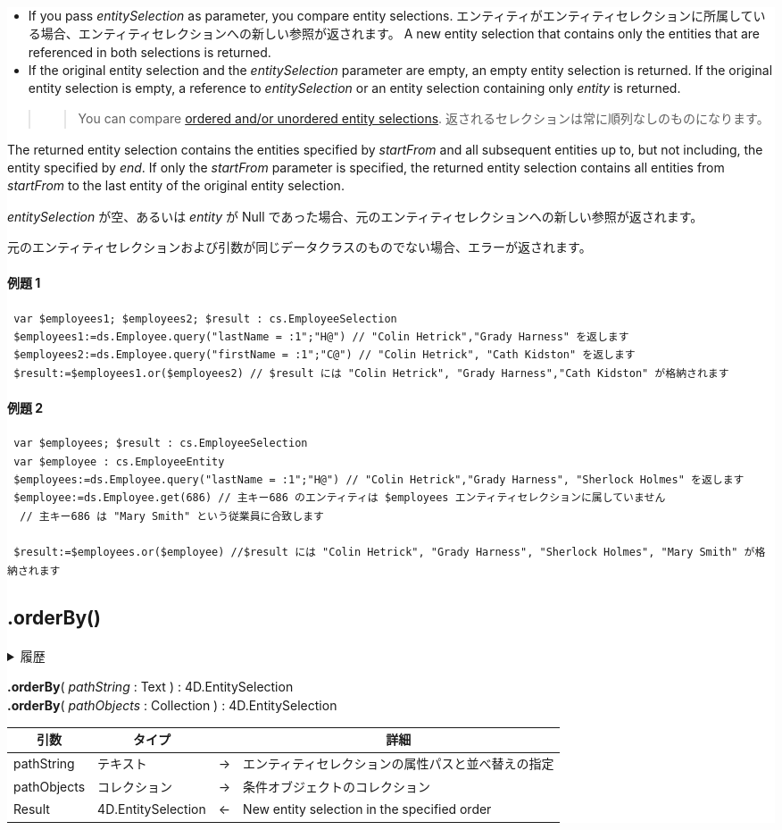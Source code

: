 * If you pass *entitySelection* as parameter, you compare entity selections. エンティティがエンティティセレクションに所属している場合、エンティティセレクションへの新しい参照が返されます。 A new entity selection that contains only the entities that are referenced in both selections is returned.
* If the original entity selection and the *entitySelection* parameter are empty, an empty entity selection is returned. If the original entity selection is empty, a reference to *entitySelection* or an entity selection containing only *entity* is returned.
> > You can compare [ordered and/or unordered entity selections](ORDA/dsMapping.md#ordered-or-unordered-entity-selection). 返されるセレクションは常に順列なしのものになります。

The returned entity selection contains the entities specified by *startFrom* and all subsequent entities up to, but not including, the entity specified by *end*. If only the *startFrom* parameter is specified, the returned entity selection contains all entities from *startFrom* to the last entity of the original entity selection.

*entitySelection* が空、あるいは *entity* が Null であった場合、元のエンティティセレクションへの新しい参照が返されます。

元のエンティティセレクションおよび引数が同じデータクラスのものでない場合、エラーが返されます。

#### 例題 1

```4d
 var $employees1; $employees2; $result : cs.EmployeeSelection
 $employees1:=ds.Employee.query("lastName = :1";"H@") // "Colin Hetrick","Grady Harness" を返します
 $employees2:=ds.Employee.query("firstName = :1";"C@") // "Colin Hetrick", "Cath Kidston" を返します
 $result:=$employees1.or($employees2) // $result には "Colin Hetrick", "Grady Harness","Cath Kidston" が格納されます
```

#### 例題 2

```4d
 var $employees; $result : cs.EmployeeSelection
 var $employee : cs.EmployeeEntity
 $employees:=ds.Employee.query("lastName = :1";"H@") // "Colin Hetrick","Grady Harness", "Sherlock Holmes" を返します
 $employee:=ds.Employee.get(686) // 主キー686 のエンティティは $employees エンティティセレクションに属していません
  // 主キー686 は "Mary Smith" という従業員に合致します

 $result:=$employees.or($employee) //$result には "Colin Hetrick", "Grady Harness", "Sherlock Holmes", "Mary Smith" が格納されます
```




## .orderBy()

<details><summary>履歴</summary></details>



**.orderBy**( *pathString* : Text ) : 4D.EntitySelection<br/>**.orderBy**( *pathObjects* : Collection ) : 4D.EntitySelection


| 引数          | タイプ                |    | 詳細                                                                     |
| ----------- | ------------------ |:--:| ---------------------------------------------------------------------- |
| pathString  | テキスト               | -> | エンティティセレクションの属性パスと並べ替えの指定                                              |
| pathObjects | コレクション             | -> | 条件オブジェクトのコレクション                                                        |
| Result      | 4D.EntitySelection | <- | New entity selection in the specified order|

